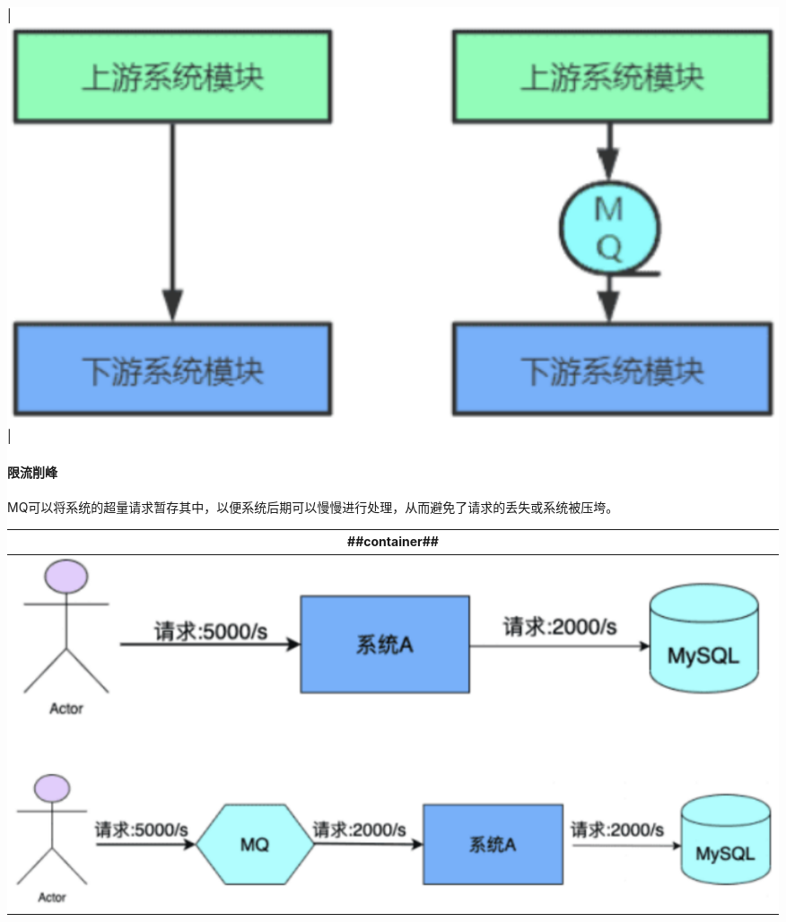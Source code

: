 |![Clip_2024-05-01_11-32-20.png ##w600##](./Clip_2024-05-01_11-32-20.png)|

#### 限流削峰
MQ可以将系统的超量请求暂存其中，以便系统后期可以慢慢进行处理，从而避免了请求的丢失或系统被压垮。

| ##container## |
|:--:|
|![Clip_2024-05-01_11-34-12.png ##w600##](./Clip_2024-05-01_11-34-12.png)|
